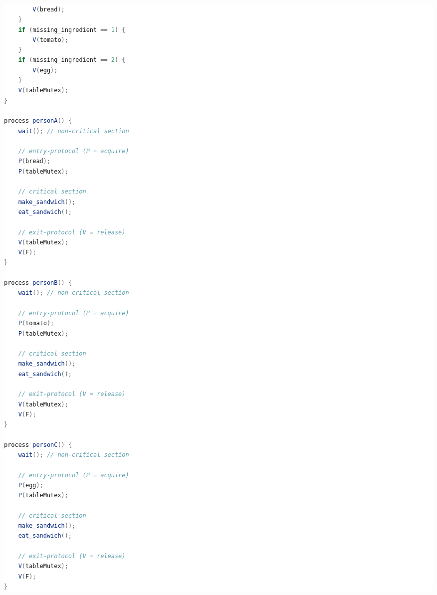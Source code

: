 ```java
        V(bread);
    }
    if (missing_ingredient == 1) {
        V(tomato);
    }
    if (missing_ingredient == 2) {
        V(egg);
    }
    V(tableMutex);
}

process personA() {
    wait(); // non-critical section

    // entry-protocol (P = acquire)
    P(bread);
    P(tableMutex);

    // critical section
    make_sandwich();
    eat_sandwich();

    // exit-protocol (V = release)
    V(tableMutex);
    V(F);
}

process personB() {
    wait(); // non-critical section

    // entry-protocol (P = acquire)
    P(tomato);
    P(tableMutex);

    // critical section
    make_sandwich();
    eat_sandwich();

    // exit-protocol (V = release)
    V(tableMutex);
    V(F);
}

process personC() {
    wait(); // non-critical section

    // entry-protocol (P = acquire)
    P(egg);
    P(tableMutex);

    // critical section
    make_sandwich();
    eat_sandwich();

    // exit-protocol (V = release)
    V(tableMutex);
    V(F);
}
```
